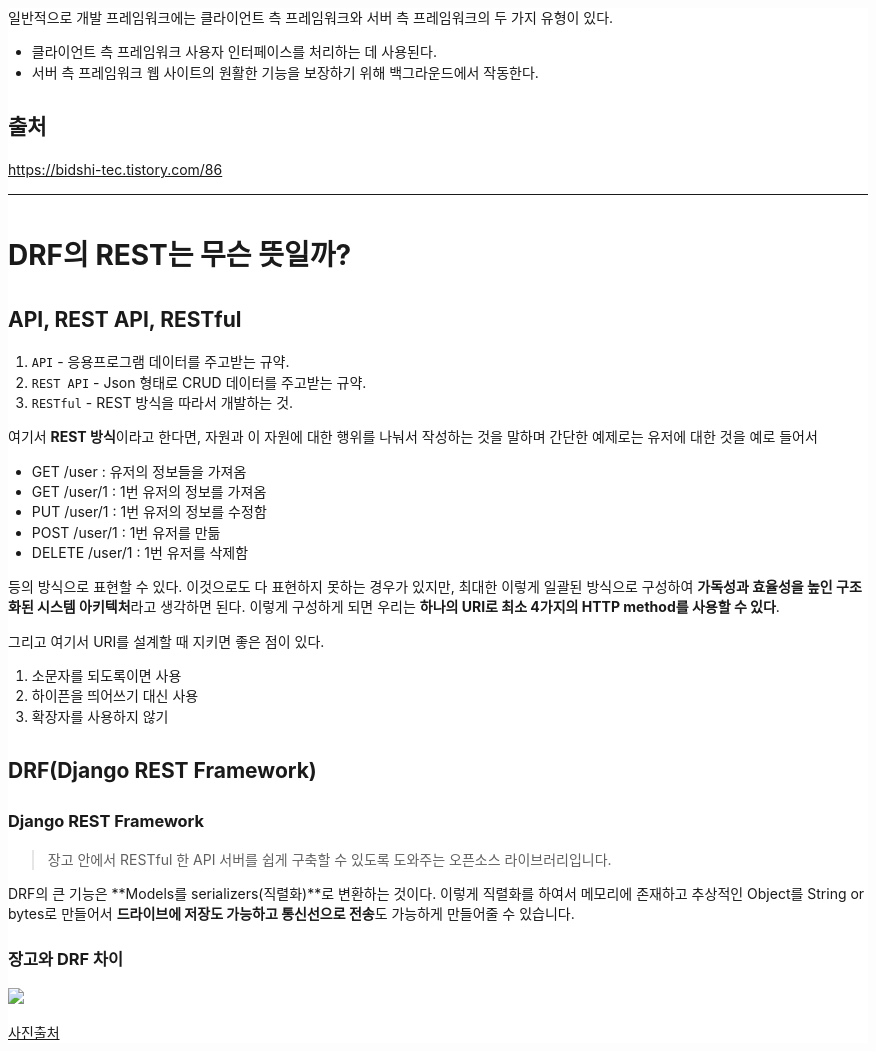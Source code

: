  
일반적으로 개발 프레임워크에는 클라이언트 측 프레임워크와 서버 측 프레임워크의 두 가지 유형이 있다. 
- 클라이언트 측 프레임워크
사용자 인터페이스를 처리하는 데 사용된다. 
- 서버 측 프레임워크
웹 사이트의 원활한 기능을 보장하기 위해 백그라운드에서 작동한다.

## 출처
https://bidshi-tec.tistory.com/86

---
# DRF의 REST는 무슨 뜻일까?
## API, REST API, RESTful
1. `API` - 응용프로그램 데이터를 주고받는 규약.
2. `REST API` - Json 형태로 CRUD 데이터를 주고받는 규약.
3. `RESTful` - REST 방식을 따라서 개발하는 것.

여기서 **REST 방식**이라고 한다면,
자원과 이 자원에 대한 행위를 나눠서 작성하는 것을 말하며 간단한 예제로는 
유저에 대한 것을 예로 들어서

- GET /user      : 유저의 정보들을 가져옴
- GET /user/1    : 1번 유저의 정보를 가져옴
- PUT /user/1    : 1번 유저의 정보를 수정함
- POST /user/1   : 1번 유저를 만듦
- DELETE /user/1 : 1번 유저를 삭제함

등의 방식으로 표현할 수 있다. 
이것으로도 다 표현하지 못하는 경우가 있지만, 최대한 이렇게 일괄된 방식으로 구성하여 **가독성과 효율성을 높인 구조화된 시스템 아키텍처**라고 생각하면 된다. 
이렇게 구성하게 되면 우리는 **하나의 URI로 최소 4가지의 HTTP method를 사용할 수 있다**.

그리고 여기서 URI를 설계할 때 지키면 좋은 점이 있다. 

1. 소문자를 되도록이면 사용
2. 하이픈을 띄어쓰기 대신 사용
3. 확장자를 사용하지 않기

## DRF(Django REST Framework)
### Django REST Framework
>장고 안에서 RESTful 한 API 서버를 쉽게 구축할 수 있도록 도와주는 오픈소스 라이브러리입니다.

DRF의 큰 기능은 **Models를 serializers(직렬화)**로 변환하는 것이다. 
이렇게 직렬화를 하여서 메모리에 존재하고 추상적인 Object를 String or bytes로 만들어서 **드라이브에 저장도 가능하고 통신선으로 전송**도 가능하게 만들어줄 수 있습니다.

### 장고와 DRF 차이
![](https://velog.velcdn.com/images/mini_mouse_/post/15dda86f-1a9f-411d-b621-c59f6c517455/image.png)

[사진출처](https://velog.io/@ohwani/Django-DRF-0-Django-Rest-Framework)
